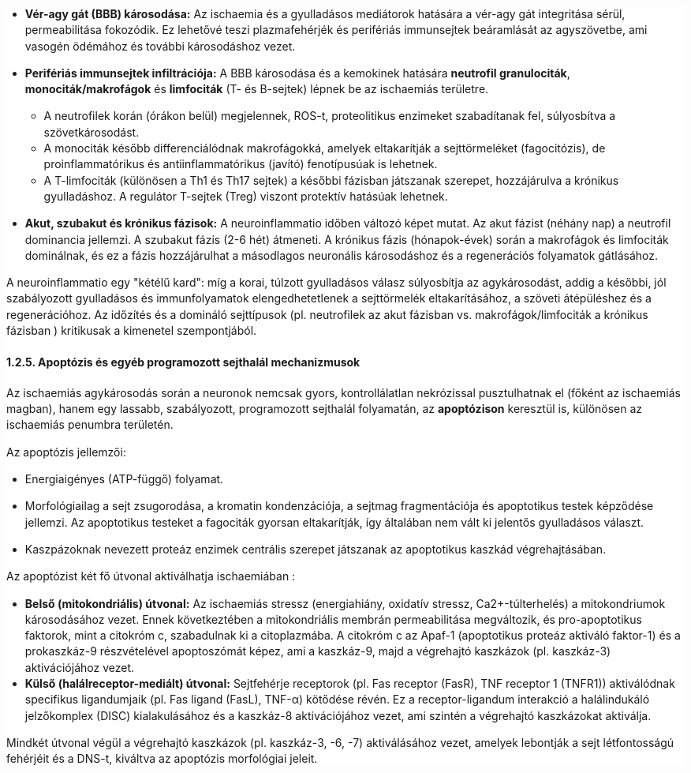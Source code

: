 - **Vér-agy gát (BBB) károsodása:** Az ischaemia és a gyulladásos mediátorok hatására a vér-agy gát integritása sérül, permeabilitása fokozódik. Ez lehetővé teszi plazmafehérjék és perifériás immunsejtek beáramlását az agyszövetbe, ami vasogén ödémához és további károsodáshoz vezet.  
    
- **Perifériás immunsejtek infiltrációja:** A BBB károsodása és a kemokinek hatására **neutrofil granulociták**, **monociták/makrofágok** és **limfociták** (T- és B-sejtek) lépnek be az ischaemiás területre.  
    
    - A neutrofilek korán (órákon belül) megjelennek, ROS-t, proteolitikus enzimeket szabadítanak fel, súlyosbítva a szövetkárosodást.
    - A monociták később differenciálódnak makrofágokká, amelyek eltakarítják a sejttörmeléket (fagocitózis), de proinflammatórikus és antiinflammatórikus (javító) fenotípusúak is lehetnek.
    - A T-limfociták (különösen a Th1 és Th17 sejtek) a későbbi fázisban játszanak szerepet, hozzájárulva a krónikus gyulladáshoz. A regulátor T-sejtek (Treg) viszont protektív hatásúak lehetnek.
- **Akut, szubakut és krónikus fázisok:** A neuroinflammatio időben változó képet mutat. Az akut fázist (néhány nap) a neutrofil dominancia jellemzi. A szubakut fázis (2-6 hét) átmeneti. A krónikus fázis (hónapok-évek) során a makrofágok és limfociták dominálnak, és ez a fázis hozzájárulhat a másodlagos neuronális károsodáshoz és a regenerációs folyamatok gátlásához.  
    

A neuroinflammatio egy "kétélű kard": míg a korai, túlzott gyulladásos válasz súlyosbítja az agykárosodást, addig a későbbi, jól szabályozott gyulladásos és immunfolyamatok elengedhetetlenek a sejttörmelék eltakarításához, a szöveti átépüléshez és a regenerációhoz. Az időzítés és a domináló sejttípusok (pl. neutrofilek az akut fázisban vs. makrofágok/limfociták a krónikus fázisban ) kritikusak a kimenetel szempontjából.  

#### 1.2.5. Apoptózis és egyéb programozott sejthalál mechanizmusok

Az ischaemiás agykárosodás során a neuronok nemcsak gyors, kontrollálatlan nekrózissal pusztulhatnak el (főként az ischaemiás magban), hanem egy lassabb, szabályozott, programozott sejthalál folyamatán, az **apoptózison** keresztül is, különösen az ischaemiás penumbra területén.  

Az apoptózis jellemzői:

- Energiaigényes (ATP-függő) folyamat.
- Morfológiailag a sejt zsugorodása, a kromatin kondenzációja, a sejtmag fragmentációja és apoptotikus testek képződése jellemzi. Az apoptotikus testeket a fagociták gyorsan eltakarítják, így általában nem vált ki jelentős gyulladásos választ.  
    
- Kaszpázoknak nevezett proteáz enzimek centrális szerepet játszanak az apoptotikus kaszkád végrehajtásában.

Az apoptózist két fő útvonal aktiválhatja ischaemiában :  

- **Belső (mitokondriális) útvonal:** Az ischaemiás stressz (energiahiány, oxidatív stressz, Ca2+-túlterhelés) a mitokondriumok károsodásához vezet. Ennek következtében a mitokondriális membrán permeabilitása megváltozik, és pro-apoptotikus faktorok, mint a citokróm c, szabadulnak ki a citoplazmába. A citokróm c az Apaf-1 (apoptotikus proteáz aktiváló faktor-1) és a prokaszkáz-9 részvételével apoptoszómát képez, ami a kaszkáz-9, majd a végrehajtó kaszkázok (pl. kaszkáz-3) aktivációjához vezet.
- **Külső (halálreceptor-mediált) útvonal:** Sejtfehérje receptorok (pl. Fas receptor (FasR), TNF receptor 1 (TNFR1)) aktiválódnak specifikus ligandumjaik (pl. Fas ligand (FasL), TNF-α) kötődése révén. Ez a receptor-ligandum interakció a halálindukáló jelzőkomplex (DISC) kialakulásához és a kaszkáz-8 aktivációjához vezet, ami szintén a végrehajtó kaszkázokat aktiválja.

Mindkét útvonal végül a végrehajtó kaszkázok (pl. kaszkáz-3, -6, -7) aktiválásához vezet, amelyek lebontják a sejt létfontosságú fehérjéit és a DNS-t, kiváltva az apoptózis morfológiai jeleit.  
